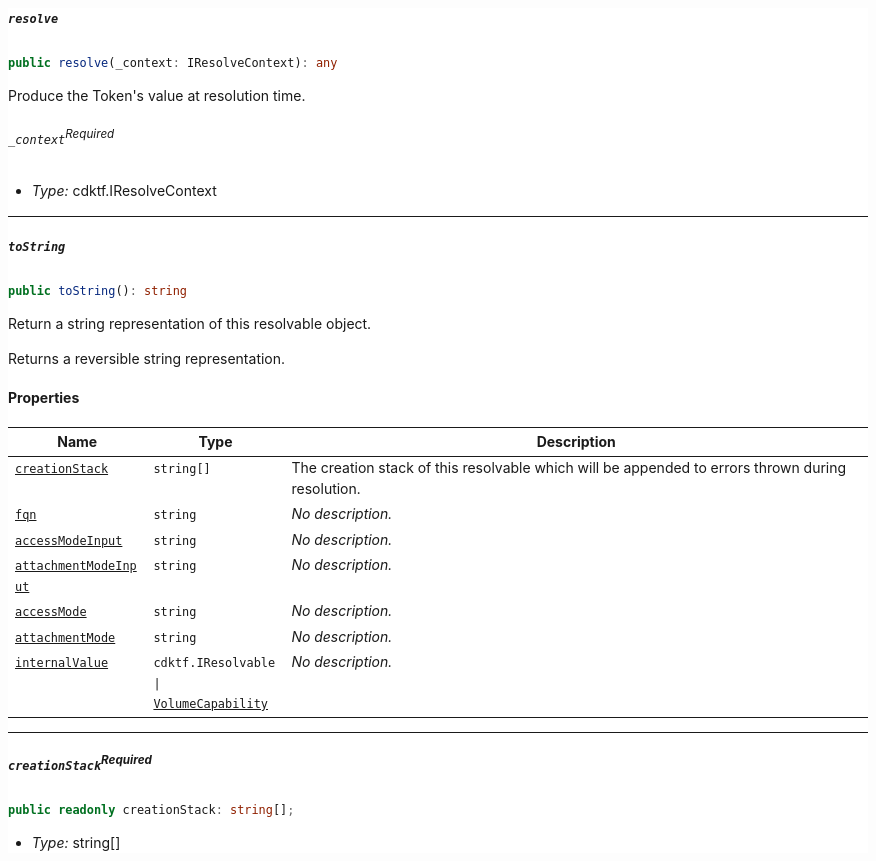 ##### `resolve` <a name="resolve" id="@cdktf/provider-nomad.volume.VolumeCapabilityOutputReference.resolve"></a>

```typescript
public resolve(_context: IResolveContext): any
```

Produce the Token's value at resolution time.

###### `_context`<sup>Required</sup> <a name="_context" id="@cdktf/provider-nomad.volume.VolumeCapabilityOutputReference.resolve.parameter._context"></a>

- *Type:* cdktf.IResolveContext

---

##### `toString` <a name="toString" id="@cdktf/provider-nomad.volume.VolumeCapabilityOutputReference.toString"></a>

```typescript
public toString(): string
```

Return a string representation of this resolvable object.

Returns a reversible string representation.


#### Properties <a name="Properties" id="Properties"></a>

| **Name** | **Type** | **Description** |
| --- | --- | --- |
| <code><a href="#@cdktf/provider-nomad.volume.VolumeCapabilityOutputReference.property.creationStack">creationStack</a></code> | <code>string[]</code> | The creation stack of this resolvable which will be appended to errors thrown during resolution. |
| <code><a href="#@cdktf/provider-nomad.volume.VolumeCapabilityOutputReference.property.fqn">fqn</a></code> | <code>string</code> | *No description.* |
| <code><a href="#@cdktf/provider-nomad.volume.VolumeCapabilityOutputReference.property.accessModeInput">accessModeInput</a></code> | <code>string</code> | *No description.* |
| <code><a href="#@cdktf/provider-nomad.volume.VolumeCapabilityOutputReference.property.attachmentModeInput">attachmentModeInput</a></code> | <code>string</code> | *No description.* |
| <code><a href="#@cdktf/provider-nomad.volume.VolumeCapabilityOutputReference.property.accessMode">accessMode</a></code> | <code>string</code> | *No description.* |
| <code><a href="#@cdktf/provider-nomad.volume.VolumeCapabilityOutputReference.property.attachmentMode">attachmentMode</a></code> | <code>string</code> | *No description.* |
| <code><a href="#@cdktf/provider-nomad.volume.VolumeCapabilityOutputReference.property.internalValue">internalValue</a></code> | <code>cdktf.IResolvable \| <a href="#@cdktf/provider-nomad.volume.VolumeCapability">VolumeCapability</a></code> | *No description.* |

---

##### `creationStack`<sup>Required</sup> <a name="creationStack" id="@cdktf/provider-nomad.volume.VolumeCapabilityOutputReference.property.creationStack"></a>

```typescript
public readonly creationStack: string[];
```

- *Type:* string[]

